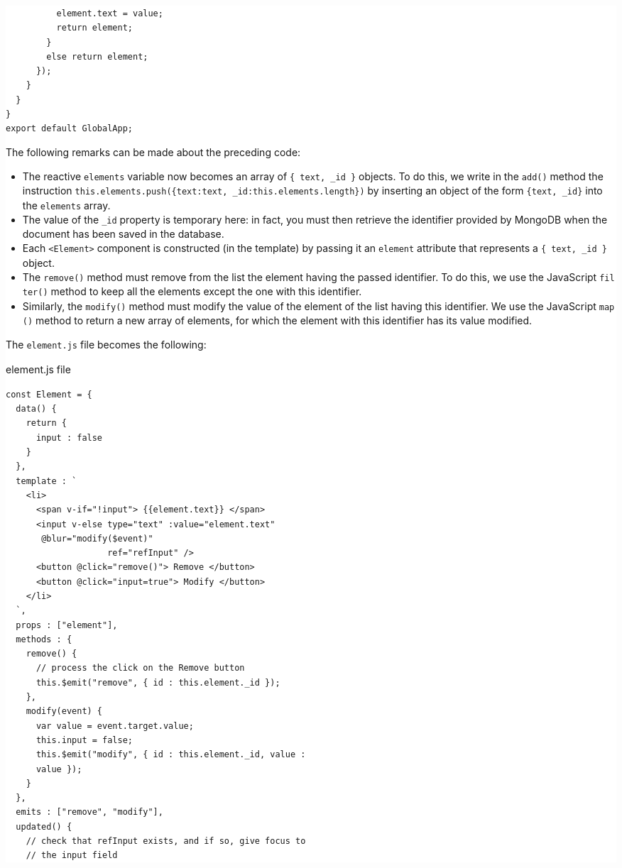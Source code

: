 ```
          element.text = value;
          return element;
        }
        else return element;
      });
    }
  }
}
export default GlobalApp;
```

The following remarks can be made about the preceding code:

- The reactive `elements` variable now becomes an array of `{ text, _id }` objects. To do this, we write in the `add()` method the instruction `this.elements.push({text:text, _id:this.elements.length})` by inserting an object of the form `{text, _id}` into the `elements` array.
- The value of the `_id` property is temporary here: in fact, you must then retrieve the identifier provided by MongoDB when the document has been saved in the database.
- Each `<Element>` component is constructed (in the template) by passing it an `element` attribute that represents a `{ text, _id }` object.
- The `remove()` method must remove from the list the element having the passed identifier. To do this, we use the JavaScript `filter()` method to keep all the elements except the one with this identifier.
- Similarly, the `modify()` method must modify the value of the element of the list having this identifier. We use the JavaScript `map()` method to return a new array of elements, for which the element with this identifier has its value modified.

The `element.js` file becomes the following:

element.js file

```
const Element = {
  data() {
    return {
      input : false
    }
  },
  template : `
    <li> 
      <span v-if="!input"> {{element.text}} </span>
      <input v-else type="text" :value="element.text" 
       @blur="modify($event)" 
                    ref="refInput" />
      <button @click="remove()"> Remove </button> 
      <button @click="input=true"> Modify </button>
    </li>
  `,
  props : ["element"],
  methods : {
    remove() {
      // process the click on the Remove button
      this.$emit("remove", { id : this.element._id });
    },
    modify(event) {
      var value = event.target.value;
      this.input = false;
      this.$emit("modify", { id : this.element._id, value : 
      value });
    }
  },
  emits : ["remove", "modify"],
  updated() {
    // check that refInput exists, and if so, give focus to 
    // the input field
```
